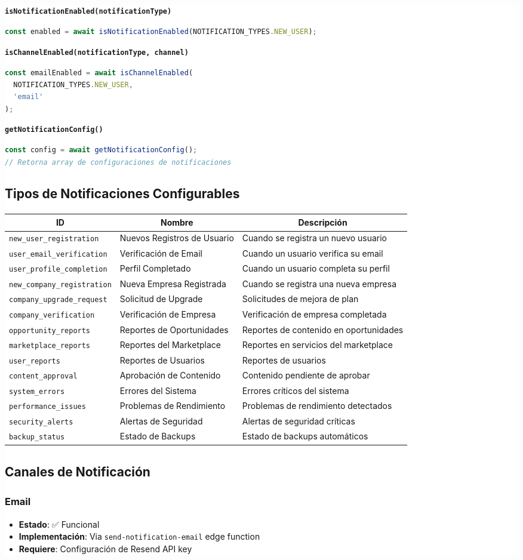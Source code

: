 **`isNotificationEnabled(notificationType)`**
```typescript
const enabled = await isNotificationEnabled(NOTIFICATION_TYPES.NEW_USER);
```

**`isChannelEnabled(notificationType, channel)`**
```typescript
const emailEnabled = await isChannelEnabled(
  NOTIFICATION_TYPES.NEW_USER, 
  'email'
);
```

**`getNotificationConfig()`**
```typescript
const config = await getNotificationConfig();
// Retorna array de configuraciones de notificaciones
```

## Tipos de Notificaciones Configurables

| ID | Nombre | Descripción |
|----|--------|-------------|
| `new_user_registration` | Nuevos Registros de Usuario | Cuando se registra un nuevo usuario |
| `user_email_verification` | Verificación de Email | Cuando un usuario verifica su email |
| `user_profile_completion` | Perfil Completado | Cuando un usuario completa su perfil |
| `new_company_registration` | Nueva Empresa Registrada | Cuando se registra una nueva empresa |
| `company_upgrade_request` | Solicitud de Upgrade | Solicitudes de mejora de plan |
| `company_verification` | Verificación de Empresa | Verificación de empresa completada |
| `opportunity_reports` | Reportes de Oportunidades | Reportes de contenido en oportunidades |
| `marketplace_reports` | Reportes del Marketplace | Reportes en servicios del marketplace |
| `user_reports` | Reportes de Usuarios | Reportes de usuarios |
| `content_approval` | Aprobación de Contenido | Contenido pendiente de aprobar |
| `system_errors` | Errores del Sistema | Errores críticos del sistema |
| `performance_issues` | Problemas de Rendimiento | Problemas de rendimiento detectados |
| `security_alerts` | Alertas de Seguridad | Alertas de seguridad críticas |
| `backup_status` | Estado de Backups | Estado de backups automáticos |

## Canales de Notificación

### Email
- **Estado**: ✅ Funcional
- **Implementación**: Via `send-notification-email` edge function
- **Requiere**: Configuración de Resend API key
